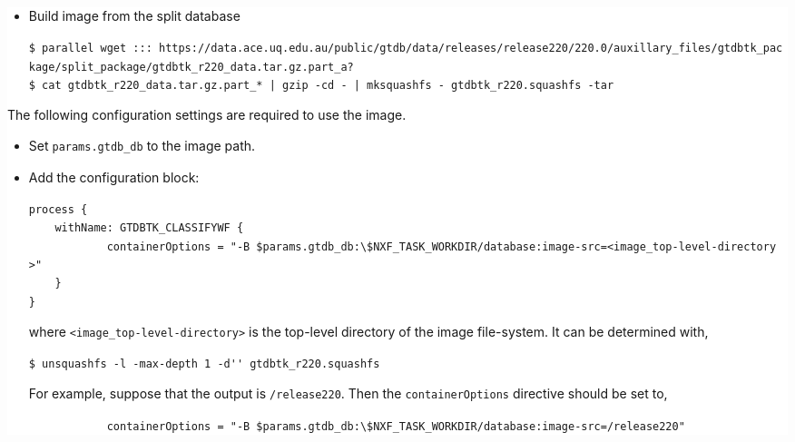 - Build image from the split database
    ```
    $ parallel wget ::: https://data.ace.uq.edu.au/public/gtdb/data/releases/release220/220.0/auxillary_files/gtdbtk_package/split_package/gtdbtk_r220_data.tar.gz.part_a?
    $ cat gtdbtk_r220_data.tar.gz.part_* | gzip -cd - | mksquashfs - gtdbtk_r220.squashfs -tar
    ```

The following configuration settings are required to use the image.
- Set `params.gtdb_db` to the image path.
- Add the configuration block:
    ```
    process {
        withName: GTDBTK_CLASSIFYWF {
                containerOptions = "-B $params.gtdb_db:\$NXF_TASK_WORKDIR/database:image-src=<image_top-level-directory>"
        }
    }

    ```
    where `<image_top-level-directory>` is the top-level directory of the image file-system.  It can be determined with,

    ```
    $ unsquashfs -l -max-depth 1 -d'' gtdbtk_r220.squashfs
    ```
    
    For example, suppose that the output is `/release220`.  Then the `containerOptions` directive should be set to,
    ```
                containerOptions = "-B $params.gtdb_db:\$NXF_TASK_WORKDIR/database:image-src=/release220"
    ```
